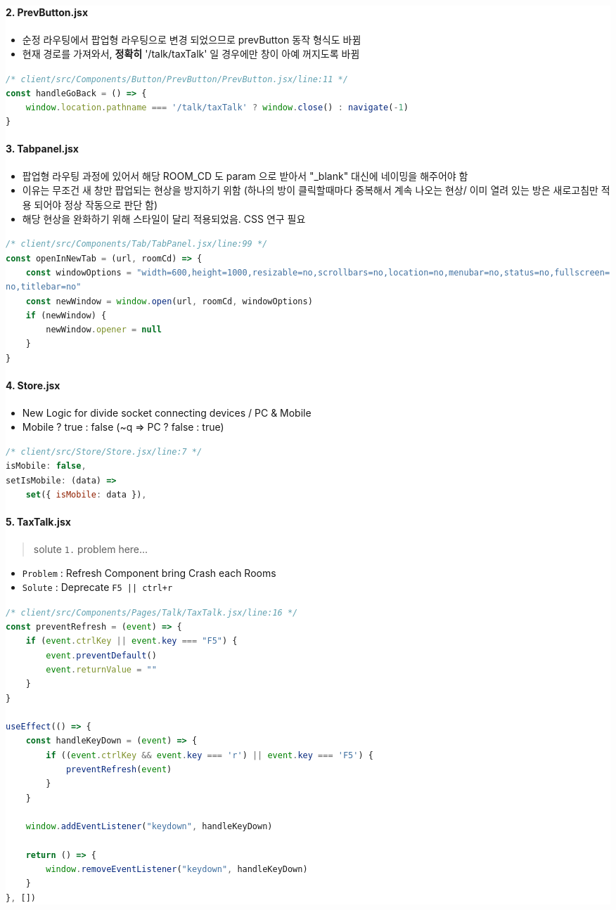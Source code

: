 #### 2. PrevButton.jsx
- 순정 라우팅에서 팝업형 라우팅으로 변경 되었으므로 prevButton 동작 형식도 바뀜
- 현재 경로를 가져와서, **정확히** '/talk/taxTalk' 일 경우에만 창이 아예 꺼지도록 바뀜

~~~javascript
/* client/src/Components/Button/PrevButton/PrevButton.jsx/line:11 */
const handleGoBack = () => {
    window.location.pathname === '/talk/taxTalk' ? window.close() : navigate(-1)
}
~~~

#### 3. Tabpanel.jsx
- 팝업형 라우팅 과정에 있어서 해당 ROOM_CD 도 param 으로 받아서 "_blank" 대신에 네이밍을 해주어야 함
- 이유는 무조건 새 창만 팝업되는 현상을 방지하기 위함 (하나의 방이 클릭할때마다 중복해서 계속 나오는 현상/ 이미 열려 있는 방은 새로고침만 적용 되어야 정상 작동으로 판단 함)
- 해당 현상을 완화하기 위해 스타일이 달리 적용되었음. CSS 연구 필요
~~~javascript
/* client/src/Components/Tab/TabPanel.jsx/line:99 */
const openInNewTab = (url, roomCd) => {
    const windowOptions = "width=600,height=1000,resizable=no,scrollbars=no,location=no,menubar=no,status=no,fullscreen=no,titlebar=no"
    const newWindow = window.open(url, roomCd, windowOptions)
    if (newWindow) {
        newWindow.opener = null
    }
}
~~~

#### 4. Store.jsx
- New Logic for divide socket connecting devices / PC & Mobile
- Mobile ? true : false (~q => PC ? false : true)
```javascript
/* client/src/Store/Store.jsx/line:7 */
isMobile: false,
setIsMobile: (data) =>
    set({ isMobile: data }),
```

#### 5. TaxTalk.jsx
> solute ```1.``` problem here...
- ```Problem``` : Refresh Component bring Crash each Rooms
- ```Solute``` : Deprecate ```F5 || ctrl+r```
```javascript
/* client/src/Components/Pages/Talk/TaxTalk.jsx/line:16 */
const preventRefresh = (event) => {
    if (event.ctrlKey || event.key === "F5") {
        event.preventDefault()
        event.returnValue = ""
    }
}
    
useEffect(() => { 
    const handleKeyDown = (event) => {
        if ((event.ctrlKey && event.key === 'r') || event.key === 'F5') {
            preventRefresh(event)
        }
    }

    window.addEventListener("keydown", handleKeyDown)

    return () => {    
        window.removeEventListener("keydown", handleKeyDown)
    }
}, [])
```
